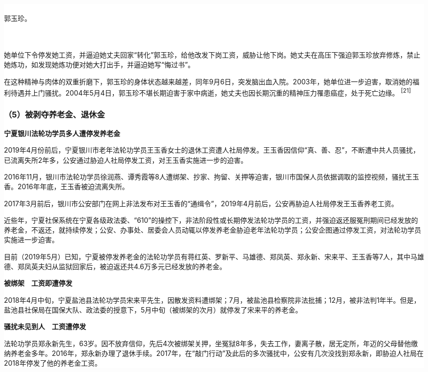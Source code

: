    </ok>
   <br/><figcaption class="wp-caption-text" id="caption-attachment-11413430">
    郭玉珍。
   </figcaption><br/>
  </figure><br/>
  <p>
   她单位下令停发她工资，并逼迫她丈夫回家“转化”郭玉珍，给他改发下岗工资，威胁让他下岗。她丈夫在高压下强迫郭玉珍放弃修炼，禁止她炼功，如发现她炼功便对她大打出手，并逼迫她写“悔过书”。
  </p>
  <p>
   在这种精神与肉体的双重折磨下，郭玉珍的身体状态越来越差，同年9月6日，突发脑出血入院。2003年，她单位进一步迫害，取消她的福利待遇并上门骚扰。2004年5月4日，郭玉珍不堪长期迫害于家中病逝，她丈夫也因长期沉重的精神压力罹患癌症，处于死亡边缘。
   <ok href="http://big5.minghui.org/mh/articles/2019/7/19/%E6%98%8E%E6%85%A7%E4%BA%8C%E5%8D%81%E9%80%B1%E5%B9%B4%E5%A0%B1%E5%91%8A%EF%BC%889%EF%BC%89-390134.html#_ftn21" name="_ftnref21">
    <sup>
     [21]
    </sup>
   </ok>
  </p>
  <h3>
   <b>
    （5）被剥夺养老金、退休金
   </b>
  </h3>
  <p>
   <b>
    宁夏银川法轮功学员多人遭停发养老金
   </b>
  </p>
  <p>
   2019年4月份前后，宁夏银川市老年法轮功学员王玉香女士的退休工资遭人社局停发。王玉香因信仰“真、善、忍”，不断遭中共人员骚扰，已流离失所2年多，公安通过胁迫人社局停发工资，对王玉香实施进一步的迫害。
  </p>
  <p>
   2016年11月，银川市法轮功学员徐润燕、谭秀霞等8人遭绑架、抄家、拘留、关押等迫害，银川市国保人员依据调取的监控视频，骚扰王玉香。2016年年底，王玉香被迫流离失所。
  </p>
  <p>
   2017年3月前后，银川市公安部门在网上非法发布对王玉香的“通缉令”，2019年4月前后，公安再胁迫人社局停发王玉香养老工资。
  </p>
  <p>
   近些年，宁夏社保系统在宁夏各级政法委、“610”的操控下，非法阶段性或长期停发法轮功学员的工资，并强迫返还服冤刑期间已经发放的养老金，不返还，就持续停发；公安、办事处、居委会人员动辄以停发养老金胁迫老年法轮功学员；公安企图通过停发工资，对法轮功学员实施进一步迫害。
  </p>
  <p>
   目前（2019年5月）已知，宁夏被停发养老金的法轮功学员有蒋红英、罗新平、马雄德、郑凤英、郑永新、宋来平、王玉香等7人，其中马雄德、郑凤英夫妇从监狱回家后，被迫返还共4.6万多元已经发放的养老金。
  </p>
  <p>
   <b>
    被绑架　工资即遭停发
   </b>
  </p>
  <p>
   2018年4月中旬，宁夏盐池县法轮功学员宋来平先生，因散发资料遭绑架；7月，被盐池县检察院非法批捕；12月，被非法判1年半。但是，盐池县社保局在国保大队、政法委的授意下，5月中旬（被绑架的次月）就停发了宋来平的养老金。
  </p>
  <p>
   <b>
    骚扰未见到人　工资遭停发
   </b>
  </p>
  <p>
   法轮功学员郑永新先生，63岁。因不放弃信仰，先后4次被绑架关押，坐冤狱8年多，失去工作，妻离子散，居无定所，年迈的父母替他缴纳养老金多年。2016年，郑永新办理了退休手续。2017年，在“敲门行动”及此后的多次骚扰中，公安有几次没找到郑永新，即胁迫人社局在2018年停发了他的养老金工资。
  </p>
  <p>
